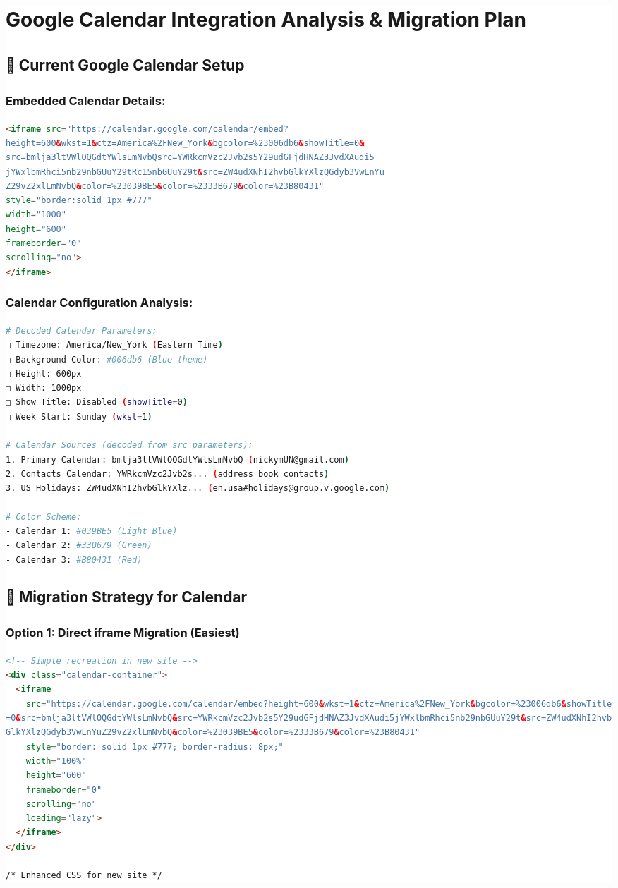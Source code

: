 # Google Calendar Integration Analysis & Migration Plan

## 📅 Current Google Calendar Setup

### **Embedded Calendar Details:**
```html
<iframe src="https://calendar.google.com/calendar/embed?
height=600&wkst=1&ctz=America%2FNew_York&bgcolor=%23006db6&showTitle=0&
src=bmlja3ltVWlOQGdtYWlsLmNvbQsrc=YWRkcmVzc2Jvb2s5Y29udGFjdHNAZ3JvdXAudi5
jYWxlbmRhci5nb29nbGUuY29tRc15nbGUuY29t&src=ZW4udXNhI2hvbGlkYXlzQGdyb3VwLnYu
Z29vZ2xlLmNvbQ&color=%23039BE5&color=%2333B679&color=%23B80431" 
style="border:solid 1px #777" 
width="1000" 
height="600" 
frameborder="0" 
scrolling="no">
</iframe>
```

### **Calendar Configuration Analysis:**
```bash
# Decoded Calendar Parameters:
□ Timezone: America/New_York (Eastern Time)
□ Background Color: #006db6 (Blue theme)
□ Height: 600px
□ Width: 1000px
□ Show Title: Disabled (showTitle=0)
□ Week Start: Sunday (wkst=1)

# Calendar Sources (decoded from src parameters):
1. Primary Calendar: bmlja3ltVWlOQGdtYWlsLmNvbQ (nickymUN@gmail.com)
2. Contacts Calendar: YWRkcmVzc2Jvb2s... (address book contacts)
3. US Holidays: ZW4udXNhI2hvbGlkYXlz... (en.usa#holidays@group.v.google.com)

# Color Scheme:
- Calendar 1: #039BE5 (Light Blue)
- Calendar 2: #33B679 (Green) 
- Calendar 3: #B80431 (Red)
```

## 🔄 Migration Strategy for Calendar

### **Option 1: Direct iframe Migration (Easiest)**
```html
<!-- Simple recreation in new site -->
<div class="calendar-container">
  <iframe 
    src="https://calendar.google.com/calendar/embed?height=600&wkst=1&ctz=America%2FNew_York&bgcolor=%23006db6&showTitle=0&src=bmlja3ltVWlOQGdtYWlsLmNvbQ&src=YWRkcmVzc2Jvb2s5Y29udGFjdHNAZ3JvdXAudi5jYWxlbmRhci5nb29nbGUuY29t&src=ZW4udXNhI2hvbGlkYXlzQGdyb3VwLnYuZ29vZ2xlLmNvbQ&color=%23039BE5&color=%2333B679&color=%23B80431"
    style="border: solid 1px #777; border-radius: 8px;"
    width="100%"
    height="600"
    frameborder="0"
    scrolling="no"
    loading="lazy">
  </iframe>
</div>

/* Enhanced CSS for new site */
```